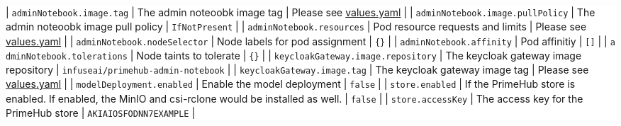 | `adminNotebook.image.tag`                                     | The admin noteoobk image tag                                                                                                                                                                                                                              | Please see [values.yaml](https://github.com/InfuseAI/primehub/blob/master/chart/values.yaml)                                                                                                        |
| `adminNotebook.image.pullPolicy`                              | The admin noteoobk image pull policy                                                                                                                                                                                                                      | `IfNotPresent`                                                                                                                                                                                      |
| `adminNotebook.resources`                                     | Pod resource requests and limits                                                                                                                                                                                                                          | Please see [values.yaml](https://github.com/InfuseAI/primehub/blob/master/chart/values.yaml)                                                                                                        |
| `adminNotebook.nodeSelector`                                  | Node labels for pod assignment                                                                                                                                                                                                                            | `{}`                                                                                                                                                                                                |
| `adminNotebook.affinity`                                      | Pod affinitiy                                                                                                                                                                                                                                             | `[]`                                                                                                                                                                                                |
| `adminNotebook.tolerations`                                   | Node taints to tolerate                                                                                                                                                                                                                                   | `{}`                                                                                                                                                                                                |
| `keycloakGateway.image.repository`                            | The keycloak gateway image repository                                                                                                                                                                                                                     | `infuseai/primehub-admin-notebook`                                                                                                                                                                  |
| `keycloakGateway.image.tag`                                   | The keycloak gateway image tag                                                                                                                                                                                                                            | Please see [values.yaml](https://github.com/InfuseAI/primehub/blob/master/chart/values.yaml)                                                                                                        |
| `modelDeployment.enabled`                                     | Enable the model deployment                                                                                                                                                                                                                               | `false`                                                                                                                                                                                             |
| `store.enabled`                                               | If the PrimeHub store is enabled. If enabled, the MinIO and csi-rclone would be installed as well.                                                                                                                                                        | `false`                                                                                                                                                                                             |
| `store.accessKey`                                             | The access key for the PrimeHub store                                                                                                                                                                                                                     | `AKIAIOSFODNN7EXAMPLE`                                                                                                                                                                              |